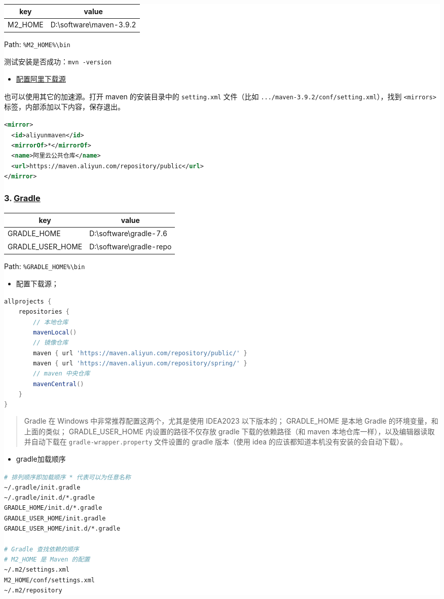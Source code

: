 | key     | value                   |
| ------- | ----------------------- |
| M2_HOME | D:\software\maven-3.9.2 |


Path: `%M2_HOME%\bin`

测试安装是否成功：`mvn -version`

- [配置阿里下载源](https://developer.aliyun.com/mvn/guide)
 
也可以使用其它的加速源。打开 maven 的安装目录中的 `setting.xml` 文件（比如 `.../maven-3.9.2/conf/setting.xml`），找到 `<mirrors>` 标签，内部添加以下内容，保存退出。

```xml .../maven-3.9.2/conf/setting.xml
<mirror>
  <id>aliyunmaven</id>
  <mirrorOf>*</mirrorOf>
  <name>阿里云公共仓库</name>
  <url>https://maven.aliyun.com/repository/public</url>
</mirror>
```

### 3. [Gradle](https://gradle.org/)

| key              | value                   |
| ---------------- | ----------------------- |
| GRADLE_HOME      | D:\software\gradle-7.6  |
| GRADLE_USER_HOME | D:\software\gradle-repo |

Path: `%GRADLE_HOME%\bin`

- 配置下载源；

```gradle .../gradle-7.6/init.d/init.gradle
allprojects {
	repositories {
        // 本地仓库
        mavenLocal()
        // 镜像仓库
        maven { url 'https://maven.aliyun.com/repository/public/' }
        maven { url 'https://maven.aliyun.com/repository/spring/' }
        // maven 中央仓库
        mavenCentral()
    }
}
```

> Gradle 在 Windows 中非常推荐配置这两个，尤其是使用 IDEA2023 以下版本的；
> GRADLE_HOME 是本地 Gradle 的环境变量，和上面的类似；
> GRADLE_USER_HOME 内设置的路径不仅存放 gradle 下载的依赖路径（和 maven 本地仓库一样），以及编辑器读取并自动下载在 `gradle-wrapper.property` 文件设置的 gradle 版本（使用 idea 的应该都知道本机没有安装的会自动下载）。

- gradle加载顺序

```bash
# 排列顺序即加载顺序 * 代表可以为任意名称
~/.gradle/init.gradle
~/.gradle/init.d/*.gradle
GRADLE_HOME/init.d/*.gradle
GRADLE_USER_HOME/init.gradle
GRADLE_USER_HOME/init.d/*.gradle

# Gradle 查找依赖的顺序
# M2_HOME 是 Maven 的配置
~/.m2/settings.xml
M2_HOME/conf/settings.xml
~/.m2/repository
```